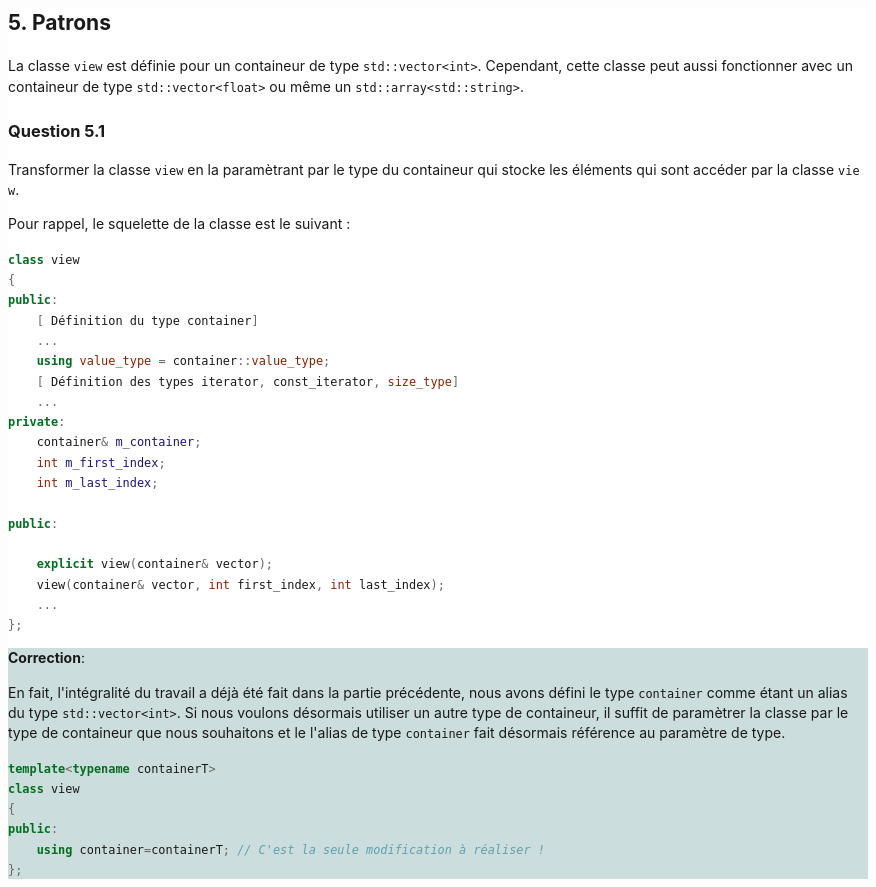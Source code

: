 ## 5. Patrons

La classe `view` est définie pour un containeur de type `std::vector<int>`. Cependant, cette classe peut aussi fonctionner avec un  containeur de type `std::vector<float>` ou même un `std::array<std::string>`.

### Question 5.1

Transformer la classe `view` en la paramètrant par le type du containeur qui stocke les éléments qui sont accéder par la classe `view`.

Pour rappel, le squelette de la classe est le suivant :

```cpp
class view
{
public:
    [ Définition du type container]
    ...
    using value_type = container::value_type;
    [ Définition des types iterator, const_iterator, size_type]
    ... 
private:
    container& m_container;
    int m_first_index;
    int m_last_index;

public:

    explicit view(container& vector);
    view(container& vector, int first_index, int last_index);
    ...
};
```

<div style="background-color:#cdd">

**Correction**:

En fait, l'intégralité du travail a déjà été fait dans la partie précédente, nous avons défini le type `container` comme étant un alias du type `std::vector<int>`. Si nous voulons désormais utiliser un autre type de containeur, il suffit de paramètrer la classe par le type de containeur que nous souhaitons et le l'alias de type `container` fait désormais référence au paramètre de type.

```cpp
template<typename containerT>
class view
{
public:
    using container=containerT; // C'est la seule modification à réaliser !
};
```

</div>
